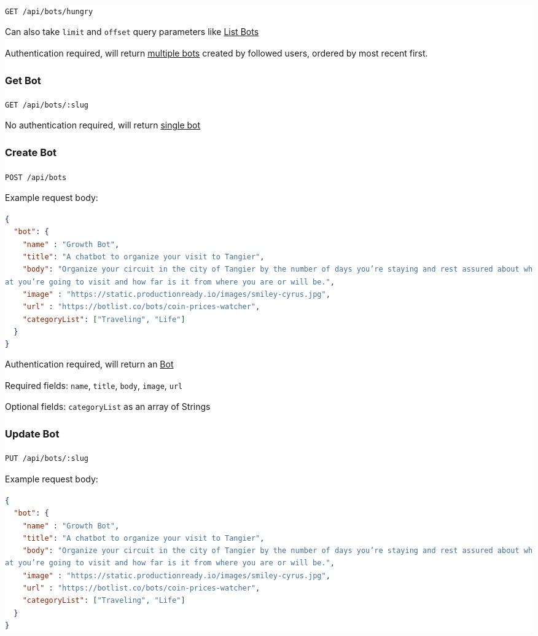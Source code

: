 `GET /api/bots/hungry`

Can also take `limit` and `offset` query parameters like [List Bots](#list-bots)

Authentication required, will return [multiple bots](#multiple-bots) created by followed users, ordered by most recent first.


### Get Bot

`GET /api/bots/:slug`

No authentication required, will return [single bot](#single-bot)


### Create Bot

`POST /api/bots`

Example request body:

```JSON
{
  "bot": {
    "name" : "Growth Bot",
    "title": "A chatbot to organize your visit to Tangier",
    "body": "Organize your circuit in the city of Tangier by the number of days you’re staying and rest assured about what you’re going to visit and how far is it from where you are or will be.",
    "image" : "https://static.productionready.io/images/smiley-cyrus.jpg",
    "url" : "https://botlist.co/bots/coin-prices-watcher",
    "categoryList": ["Traveling", "Life"]
  }
}
```

Authentication required, will return an [Bot](#single-bot)

Required fields: `name`, `title`, `body`, `image`, `url`

Optional fields: `categoryList` as an array of Strings


### Update Bot

`PUT /api/bots/:slug`

Example request body:

```JSON
{
  "bot": {
    "name" : "Growth Bot",
    "title": "A chatbot to organize your visit to Tangier",
    "body": "Organize your circuit in the city of Tangier by the number of days you’re staying and rest assured about what you’re going to visit and how far is it from where you are or will be.",
    "image" : "https://static.productionready.io/images/smiley-cyrus.jpg",
    "url" : "https://botlist.co/bots/coin-prices-watcher",
    "categoryList": ["Traveling", "Life"]
  }
}
```
